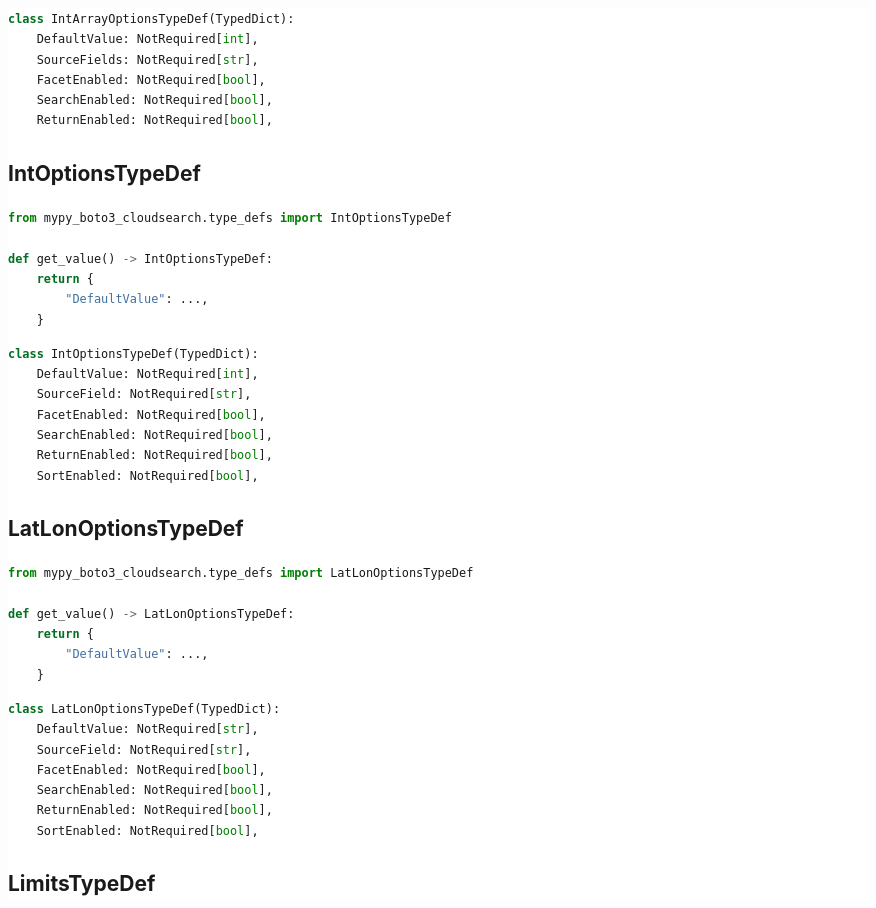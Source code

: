 ```python title="Definition"
class IntArrayOptionsTypeDef(TypedDict):
    DefaultValue: NotRequired[int],
    SourceFields: NotRequired[str],
    FacetEnabled: NotRequired[bool],
    SearchEnabled: NotRequired[bool],
    ReturnEnabled: NotRequired[bool],
```

## IntOptionsTypeDef

```python title="Usage Example"
from mypy_boto3_cloudsearch.type_defs import IntOptionsTypeDef

def get_value() -> IntOptionsTypeDef:
    return {
        "DefaultValue": ...,
    }
```

```python title="Definition"
class IntOptionsTypeDef(TypedDict):
    DefaultValue: NotRequired[int],
    SourceField: NotRequired[str],
    FacetEnabled: NotRequired[bool],
    SearchEnabled: NotRequired[bool],
    ReturnEnabled: NotRequired[bool],
    SortEnabled: NotRequired[bool],
```

## LatLonOptionsTypeDef

```python title="Usage Example"
from mypy_boto3_cloudsearch.type_defs import LatLonOptionsTypeDef

def get_value() -> LatLonOptionsTypeDef:
    return {
        "DefaultValue": ...,
    }
```

```python title="Definition"
class LatLonOptionsTypeDef(TypedDict):
    DefaultValue: NotRequired[str],
    SourceField: NotRequired[str],
    FacetEnabled: NotRequired[bool],
    SearchEnabled: NotRequired[bool],
    ReturnEnabled: NotRequired[bool],
    SortEnabled: NotRequired[bool],
```

## LimitsTypeDef
